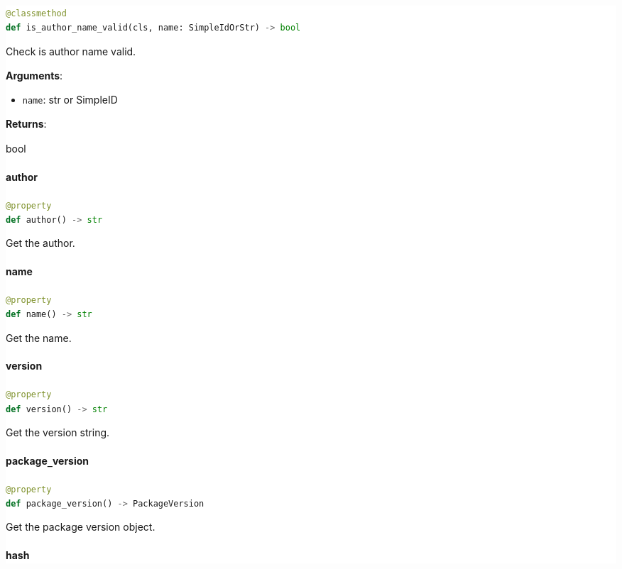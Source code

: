 ```python
@classmethod
def is_author_name_valid(cls, name: SimpleIdOrStr) -> bool
```

Check is author name valid.

**Arguments**:

- `name`: str or SimpleID

**Returns**:

bool

<a id="aea.configurations.data_types.PublicId.author"></a>

#### author

```python
@property
def author() -> str
```

Get the author.

<a id="aea.configurations.data_types.PublicId.name"></a>

#### name

```python
@property
def name() -> str
```

Get the name.

<a id="aea.configurations.data_types.PublicId.version"></a>

#### version

```python
@property
def version() -> str
```

Get the version string.

<a id="aea.configurations.data_types.PublicId.package_version"></a>

#### package`_`version

```python
@property
def package_version() -> PackageVersion
```

Get the package version object.

<a id="aea.configurations.data_types.PublicId.hash"></a>

#### hash
